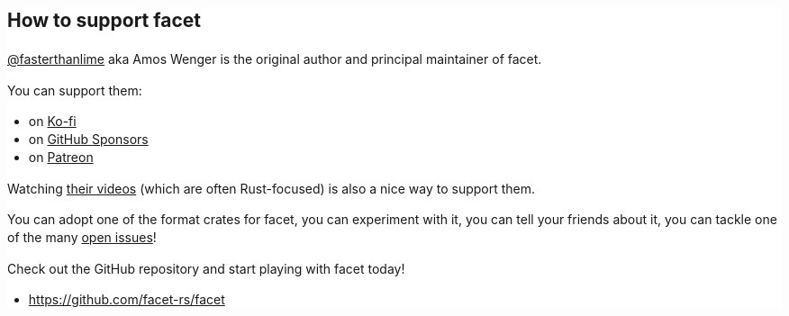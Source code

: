 ## How to support facet

[@fasterthanlime](https://fasterthanli.me) aka Amos Wenger is the original author and
principal maintainer of facet.

You can support them:

  * on [Ko-fi](https://ko-fi.com/fasterthanlime)
  * on [GitHub Sponsors](https://github.com/sponsors/fasterthanlime)
  * on [Patreon](https://www.patreon.com/fasterthanlime)

Watching [their videos](https://youtube.com/@fasterthanlime) (which are often Rust-focused) is also a nice way to support them.

You can adopt one of the format crates for facet, you can experiment with it,
you can tell your friends about it, you can tackle one of the many [open issues](https://github.com/facet-rs/facet/issues)!

Check out the GitHub repository and start playing with facet today!

  * <https://github.com/facet-rs/facet>
